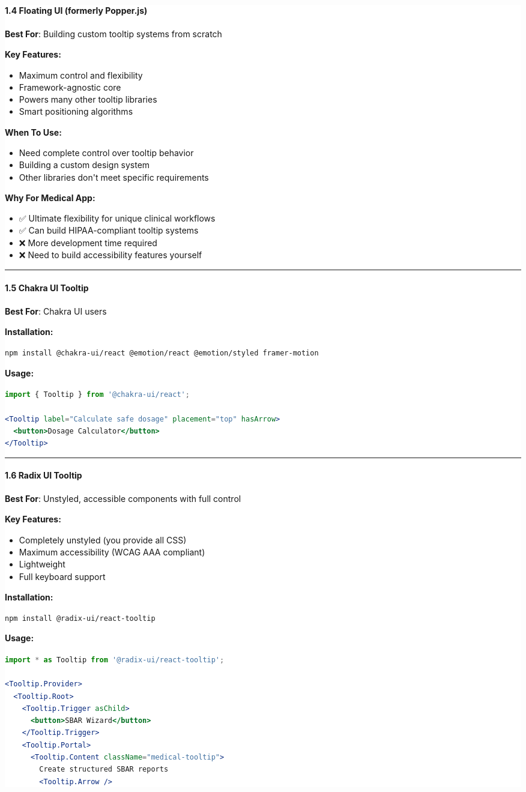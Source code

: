 
#### 1.4 Floating UI (formerly Popper.js)
**Best For**: Building custom tooltip systems from scratch

**Key Features:**
- Maximum control and flexibility
- Framework-agnostic core
- Powers many other tooltip libraries
- Smart positioning algorithms

**When To Use:**
- Need complete control over tooltip behavior
- Building a custom design system
- Other libraries don't meet specific requirements

**Why For Medical App:**
- ✅ Ultimate flexibility for unique clinical workflows
- ✅ Can build HIPAA-compliant tooltip systems
- ❌ More development time required
- ❌ Need to build accessibility features yourself

---

#### 1.5 Chakra UI Tooltip
**Best For**: Chakra UI users

**Installation:**
```bash
npm install @chakra-ui/react @emotion/react @emotion/styled framer-motion
```

**Usage:**
```jsx
import { Tooltip } from '@chakra-ui/react';

<Tooltip label="Calculate safe dosage" placement="top" hasArrow>
  <button>Dosage Calculator</button>
</Tooltip>
```

---

#### 1.6 Radix UI Tooltip
**Best For**: Unstyled, accessible components with full control

**Key Features:**
- Completely unstyled (you provide all CSS)
- Maximum accessibility (WCAG AAA compliant)
- Lightweight
- Full keyboard support

**Installation:**
```bash
npm install @radix-ui/react-tooltip
```

**Usage:**
```jsx
import * as Tooltip from '@radix-ui/react-tooltip';

<Tooltip.Provider>
  <Tooltip.Root>
    <Tooltip.Trigger asChild>
      <button>SBAR Wizard</button>
    </Tooltip.Trigger>
    <Tooltip.Portal>
      <Tooltip.Content className="medical-tooltip">
        Create structured SBAR reports
        <Tooltip.Arrow />
```